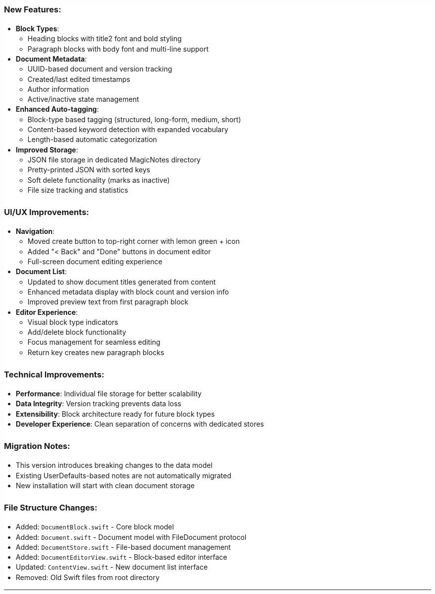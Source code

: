 ### New Features:
- **Block Types**: 
  - Heading blocks with title2 font and bold styling
  - Paragraph blocks with body font and multi-line support
- **Document Metadata**: 
  - UUID-based document and version tracking
  - Created/last edited timestamps
  - Author information
  - Active/inactive state management
- **Enhanced Auto-tagging**: 
  - Block-type based tagging (structured, long-form, medium, short)
  - Content-based keyword detection with expanded vocabulary
  - Length-based automatic categorization
- **Improved Storage**: 
  - JSON file storage in dedicated MagicNotes directory
  - Pretty-printed JSON with sorted keys
  - Soft delete functionality (marks as inactive)
  - File size tracking and statistics

### UI/UX Improvements:
- **Navigation**: 
  - Moved create button to top-right corner with lemon green + icon
  - Added "< Back" and "Done" buttons in document editor
  - Full-screen document editing experience
- **Document List**: 
  - Updated to show document titles generated from content
  - Enhanced metadata display with block count and version info
  - Improved preview text from first paragraph block
- **Editor Experience**: 
  - Visual block type indicators
  - Add/delete block functionality
  - Focus management for seamless editing
  - Return key creates new paragraph blocks

### Technical Improvements:
- **Performance**: Individual file storage for better scalability
- **Data Integrity**: Version tracking prevents data loss
- **Extensibility**: Block architecture ready for future block types
- **Developer Experience**: Clean separation of concerns with dedicated stores

### Migration Notes:
- This version introduces breaking changes to the data model
- Existing UserDefaults-based notes are not automatically migrated
- New installation will start with clean document storage

### File Structure Changes:
- Added: `DocumentBlock.swift` - Core block model
- Added: `Document.swift` - Document model with FileDocument protocol
- Added: `DocumentStore.swift` - File-based document management
- Added: `DocumentEditorView.swift` - Block-based editor interface
- Updated: `ContentView.swift` - New document list interface
- Removed: Old Swift files from root directory

---